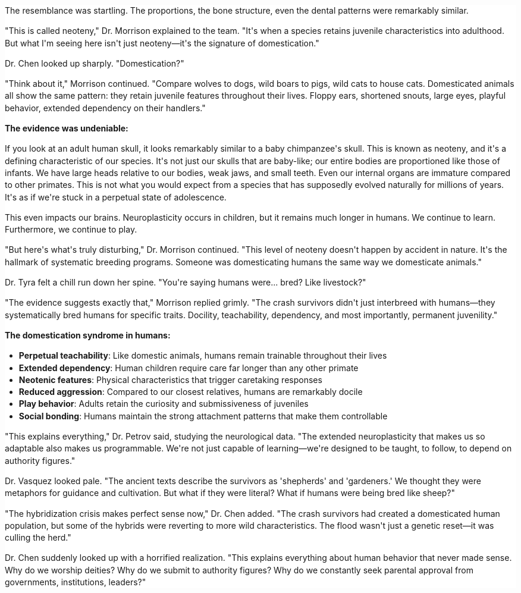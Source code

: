 The resemblance was startling. The proportions, the bone structure, even the dental patterns were remarkably similar.

"This is called neoteny," Dr. Morrison explained to the team. "It's when a species retains juvenile characteristics into adulthood. But what I'm seeing here isn't just neoteny—it's the signature of domestication."

Dr. Chen looked up sharply. "Domestication?"

"Think about it," Morrison continued. "Compare wolves to dogs, wild boars to pigs, wild cats to house cats. Domesticated animals all show the same pattern: they retain juvenile features throughout their lives. Floppy ears, shortened snouts, large eyes, playful behavior, extended dependency on their handlers."

**The evidence was undeniable:**

If you look at an adult human skull, it looks remarkably similar to a baby chimpanzee's skull. This is known as neoteny, and it's a defining characteristic of our species. It's not just our skulls that are baby-like; our entire bodies are proportioned like those of infants. We have large heads relative to our bodies, weak jaws, and small teeth. Even our internal organs are immature compared to other primates. This is not what you would expect from a species that has supposedly evolved naturally for millions of years. It's as if we're stuck in a perpetual state of adolescence.

This even impacts our brains. Neuroplasticity occurs in children, but it remains much longer in humans. We continue to learn. Furthermore, we continue to play.

"But here's what's truly disturbing," Dr. Morrison continued. "This level of neoteny doesn't happen by accident in nature. It's the hallmark of systematic breeding programs. Someone was domesticating humans the same way we domesticate animals."

Dr. Tyra felt a chill run down her spine. "You're saying humans were... bred? Like livestock?"

"The evidence suggests exactly that," Morrison replied grimly. "The crash survivors didn't just interbreed with humans—they systematically bred humans for specific traits. Docility, teachability, dependency, and most importantly, permanent juvenility."

**The domestication syndrome in humans:**

- **Perpetual teachability**: Like domestic animals, humans remain trainable throughout their lives
- **Extended dependency**: Human children require care far longer than any other primate
- **Neotenic features**: Physical characteristics that trigger caretaking responses
- **Reduced aggression**: Compared to our closest relatives, humans are remarkably docile
- **Play behavior**: Adults retain the curiosity and submissiveness of juveniles
- **Social bonding**: Humans maintain the strong attachment patterns that make them controllable

"This explains everything," Dr. Petrov said, studying the neurological data. "The extended neuroplasticity that makes us so adaptable also makes us programmable. We're not just capable of learning—we're designed to be taught, to follow, to depend on authority figures."

Dr. Vasquez looked pale. "The ancient texts describe the survivors as 'shepherds' and 'gardeners.' We thought they were metaphors for guidance and cultivation. But what if they were literal? What if humans were being bred like sheep?"

"The hybridization crisis makes perfect sense now," Dr. Chen added. "The crash survivors had created a domesticated human population, but some of the hybrids were reverting to more wild characteristics. The flood wasn't just a genetic reset—it was culling the herd."

Dr. Chen suddenly looked up with a horrified realization. "This explains everything about human behavior that never made sense. Why do we worship deities? Why do we submit to authority figures? Why do we constantly seek parental approval from governments, institutions, leaders?"

